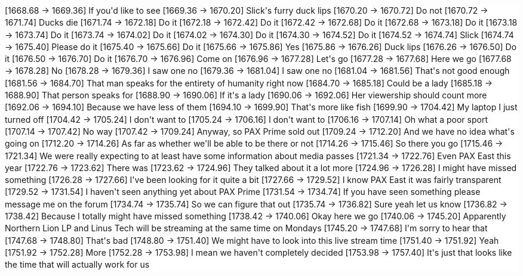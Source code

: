[1668.68 → 1669.36] If you'd like to see
[1669.36 → 1670.20] Slick's furry duck lips
[1670.20 → 1670.72] Do not
[1670.72 → 1671.74] Ducks die
[1671.74 → 1672.18] Do it
[1672.18 → 1672.42] Do it
[1672.42 → 1672.68] Do it
[1672.68 → 1673.18] Do it
[1673.18 → 1673.74] Do it
[1673.74 → 1674.02] Do it
[1674.02 → 1674.30] Do it
[1674.30 → 1674.52] Do it
[1674.52 → 1674.74] Slick
[1674.74 → 1675.40] Please do it
[1675.40 → 1675.66] Do it
[1675.66 → 1675.86] Yes
[1675.86 → 1676.26] Duck lips
[1676.26 → 1676.50] Do it
[1676.50 → 1676.70] Do it
[1676.70 → 1676.96] Come on
[1676.96 → 1677.28] Let's go
[1677.28 → 1677.68] Here we go
[1677.68 → 1678.28] No
[1678.28 → 1679.36] I saw one no
[1679.36 → 1681.04] I saw one no
[1681.04 → 1681.56] That's not good enough
[1681.56 → 1684.70] That man speaks for the entirety of humanity right now
[1684.70 → 1685.18] Could be a lady
[1685.18 → 1688.90] That person speaks for
[1688.90 → 1690.06] If it's a lady
[1690.06 → 1692.06] Her viewership should count more
[1692.06 → 1694.10] Because we have less of them
[1694.10 → 1699.90] That's more like fish
[1699.90 → 1704.42] My laptop I just turned off
[1704.42 → 1705.24] I don't want to
[1705.24 → 1706.16] I don't want to
[1706.16 → 1707.14] Oh what a poor sport
[1707.14 → 1707.42] No way
[1707.42 → 1709.24] Anyway, so PAX Prime sold out
[1709.24 → 1712.20] And we have no idea what's going on
[1712.20 → 1714.26] As far as whether we'll be able to be there or not
[1714.26 → 1715.46] So there you go
[1715.46 → 1721.34] We were really expecting to at least have some information about media passes
[1721.34 → 1722.76] Even PAX East this year
[1722.76 → 1723.62] There was
[1723.62 → 1724.96] They talked about it a lot more
[1724.96 → 1726.28] I might have missed something
[1726.28 → 1727.66] I've been looking for it quite a bit
[1727.66 → 1729.52] I know PAX East it was fairly transparent
[1729.52 → 1731.54] I haven't seen anything yet about PAX Prime
[1731.54 → 1734.74] If you have seen something please message me on the forum
[1734.74 → 1735.74] So we can figure that out
[1735.74 → 1736.82] Sure yeah let us know
[1736.82 → 1738.42] Because I totally might have missed something
[1738.42 → 1740.06] Okay here we go
[1740.06 → 1745.20] Apparently Northern Lion LP and Linus Tech will be streaming at the same time on Mondays
[1745.20 → 1747.68] I'm sorry to hear that
[1747.68 → 1748.80] That's bad
[1748.80 → 1751.40] We might have to look into this live stream time
[1751.40 → 1751.92] Yeah
[1751.92 → 1752.28] More
[1752.28 → 1753.98] I mean we haven't completely decided
[1753.98 → 1757.40] It's just that looks like the time that will actually work for us